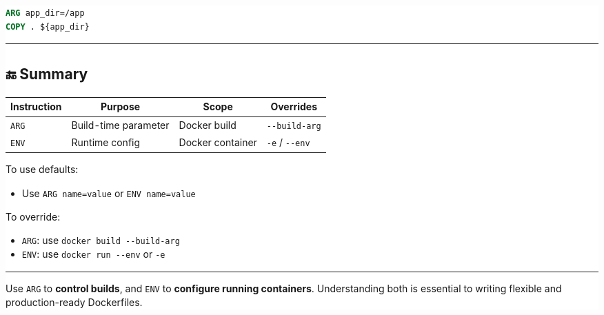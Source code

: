 ```dockerfile
ARG app_dir=/app
COPY . ${app_dir}
```

---

## 🔚 Summary

| Instruction | Purpose              | Scope            | Overrides      |
| ----------- | -------------------- | ---------------- | -------------- |
| `ARG`       | Build-time parameter | Docker build     | `--build-arg`  |
| `ENV`       | Runtime config       | Docker container | `-e` / `--env` |

To use defaults:

- Use `ARG name=value` or `ENV name=value`

To override:

- `ARG`: use `docker build --build-arg`
- `ENV`: use `docker run --env` or `-e`

---

Use `ARG` to **control builds**, and `ENV` to **configure running containers**.
Understanding both is essential to writing flexible and production-ready
Dockerfiles.
